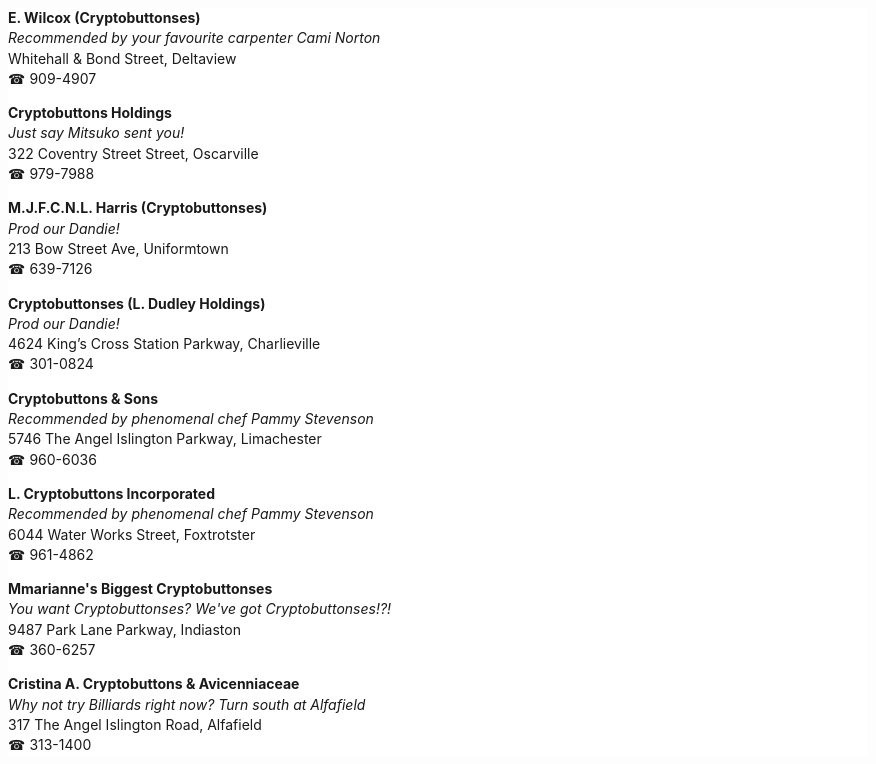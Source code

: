 **E. Wilcox (Cryptobuttonses)**  
_Recommended by your favourite carpenter Cami Norton_  
Whitehall & Bond Street, Deltaview  
☎ 909-4907

**Cryptobuttons Holdings**  
_Just say Mitsuko sent you!_  
322 Coventry Street Street, Oscarville  
☎ 979-7988

**M.J.F.C.N.L. Harris (Cryptobuttonses)**  
_Prod our Dandie!_  
213 Bow Street Ave, Uniformtown  
☎ 639-7126

**Cryptobuttonses (L. Dudley Holdings)**  
_Prod our Dandie!_  
4624 King’s Cross Station Parkway, Charlieville  
☎ 301-0824

**Cryptobuttons & Sons**  
_Recommended by phenomenal chef Pammy Stevenson_  
5746 The Angel Islington Parkway, Limachester  
☎ 960-6036

**L. Cryptobuttons Incorporated**  
_Recommended by phenomenal chef Pammy Stevenson_  
6044 Water Works Street, Foxtrotster  
☎ 961-4862

**Mmarianne's Biggest Cryptobuttonses**  
_You want Cryptobuttonses? We've got Cryptobuttonses!?!_  
9487 Park Lane Parkway, Indiaston  
☎ 360-6257

**Cristina A. Cryptobuttons & Avicenniaceae**  
_Why not try Billiards right now? 
Turn south at Alfafield_  
317 The Angel Islington Road, Alfafield  
☎ 313-1400

